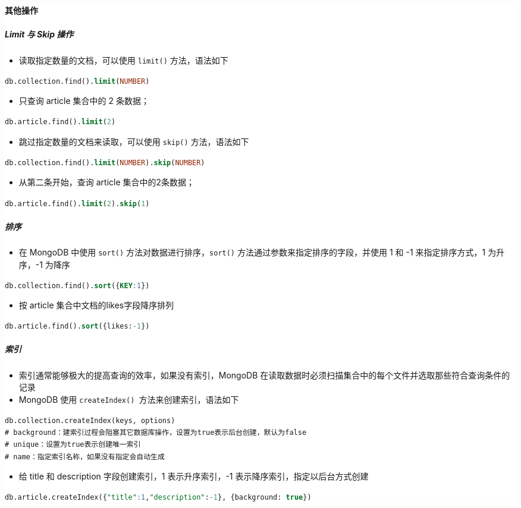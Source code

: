 

#### 其他操作

##### Limit 与 Skip 操作

- 读取指定数量的文档，可以使用 `limit()` 方法，语法如下

```sql
db.collection.find().limit(NUMBER)
```

- 只查询 article 集合中的 2 条数据；

```sql
db.article.find().limit(2)
```

- 跳过指定数量的文档来读取，可以使用 `skip()` 方法，语法如下

```sql
db.collection.find().limit(NUMBER).skip(NUMBER)
```

- 从第二条开始，查询 article 集合中的2条数据；

```sql
db.article.find().limit(2).skip(1)
```



##### 排序

- 在 MongoDB 中使用 `sort()` 方法对数据进行排序，`sort()` 方法通过参数来指定排序的字段，并使用 1 和 -1 来指定排序方式，1 为升序，-1 为降序

```sql
db.collection.find().sort({KEY:1})
```

- 按 article 集合中文档的likes字段降序排列

```sql
db.article.find().sort({likes:-1})
```



##### 索引

- 索引通常能够极大的提高查询的效率，如果没有索引，MongoDB 在读取数据时必须扫描集合中的每个文件并选取那些符合查询条件的记录
- MongoDB 使用 `createIndex() `方法来创建索引，语法如下

```sql
db.collection.createIndex(keys, options)
# background：建索引过程会阻塞其它数据库操作，设置为true表示后台创建，默认为false
# unique：设置为true表示创建唯一索引
# name：指定索引名称，如果没有指定会自动生成
```

- 给 title 和 description 字段创建索引，1 表示升序索引，-1 表示降序索引，指定以后台方式创建

```sql
db.article.createIndex({"title":1,"description":-1}, {background: true})
```

